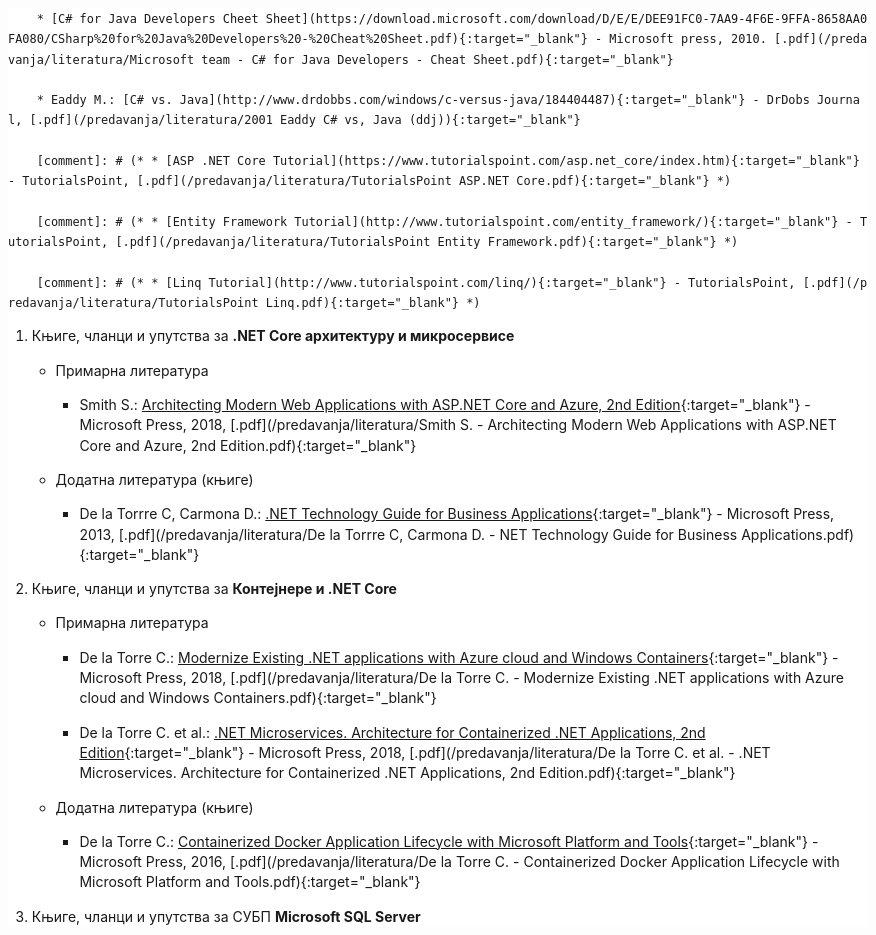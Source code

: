         * [C# for Java Developers Cheet Sheet](https://download.microsoft.com/download/D/E/E/DEE91FC0-7AA9-4F6E-9FFA-8658AA0FA080/CSharp%20for%20Java%20Developers%20-%20Cheat%20Sheet.pdf){:target="_blank"} - Microsoft press, 2010. [.pdf](/predavanja/literatura/Microsoft team - C# for Java Developers - Cheat Sheet.pdf){:target="_blank"}

        * Eaddy M.: [C# vs. Java](http://www.drdobbs.com/windows/c-versus-java/184404487){:target="_blank"} - DrDobs Journal, [.pdf](/predavanja/literatura/2001 Eaddy C# vs, Java (ddj)){:target="_blank"}

        [comment]: # (* * [ASP .NET Core Tutorial](https://www.tutorialspoint.com/asp.net_core/index.htm){:target="_blank"} - TutorialsPoint, [.pdf](/predavanja/literatura/TutorialsPoint ASP.NET Core.pdf){:target="_blank"} *)

        [comment]: # (* * [Entity Framework Tutorial](http://www.tutorialspoint.com/entity_framework/){:target="_blank"} - TutorialsPoint, [.pdf](/predavanja/literatura/TutorialsPoint Entity Framework.pdf){:target="_blank"} *)

        [comment]: # (* * [Linq Tutorial](http://www.tutorialspoint.com/linq/){:target="_blank"} - TutorialsPoint, [.pdf](/predavanja/literatura/TutorialsPoint Linq.pdf){:target="_blank"} *)

1. Књиге, чланци и упутства за **.NET Core архитектуру и микросервисе**

    * Примарна литература

        * Smith S.: [Architecting Modern Web Applications with ASP.NET Core and Azure, 2nd Edition](https://docs.microsoft.com/en-us/dotnet/standard/modern-web-apps-azure-architecture/){:target="_blank"} - Microsoft Press, 2018, [.pdf](/predavanja/literatura/Smith S. - Architecting Modern Web Applications with ASP.NET Core and Azure, 2nd Edition.pdf){:target="_blank"}

    * Додатна литература (књиге)

        * De la Torrre C, Carmona D.: [.NET Technology Guide for Business Applications](https://blogs.msdn.microsoft.com/microsoft_press/2013/11/13/free-ebook-net-technology-guide-for-business-applications/){:target="_blank"} - Microsoft Press, 2013, [.pdf](/predavanja/literatura/De la Torrre C, Carmona D. - NET Technology Guide for Business Applications.pdf){:target="_blank"}

1. Књиге, чланци и упутства за **Контејнере и .NET Core**

    * Примарна литература

        * De la Torre C.: [Modernize Existing .NET applications with Azure cloud and Windows Containers](https://docs.microsoft.com/en-us/dotnet/standard/modernize-with-azure-and-containers/){:target="_blank"} - Microsoft Press, 2018, [.pdf](/predavanja/literatura/De la Torre C. - Modernize Existing .NET applications with Azure cloud and Windows Containers.pdf){:target="_blank"}

        * De la Torre C. et al.: [.NET Microservices. Architecture for Containerized .NET Applications, 2nd Edition](https://docs.microsoft.com/en-us/dotnet/standard/microservices-architecture/){:target="_blank"} - Microsoft Press, 2018, [.pdf](/predavanja/literatura/De la Torre C. et al. - .NET Microservices. Architecture for Containerized .NET Applications, 2nd Edition.pdf){:target="_blank"}

    * Додатна литература (књиге)

        * De la Torre C.: [Containerized Docker Application Lifecycle with Microsoft Platform and Tools](https://blogs.msdn.microsoft.com/microsoft_press/2016/12/07/free-ebook-containerized-docker-applications-lifecycle-with-microsoft-tools-and-platform/){:target="_blank"} - Microsoft Press, 2016, [.pdf](/predavanja/literatura/De la Torre C. - Containerized Docker Application Lifecycle with Microsoft Platform and Tools.pdf){:target="_blank"}

1. Књиге, чланци и упутства за СУБП **Microsoft SQL Server**
